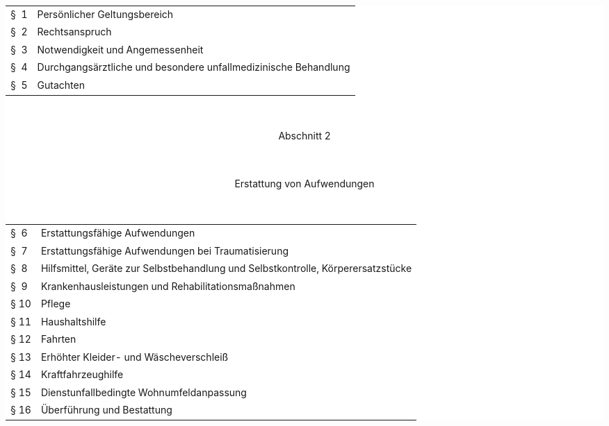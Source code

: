 <div class="S0" style="text-align:center;">

</div>

|      |                                                                 |
| :--- | --------------------------------------------------------------- |
| §  1 | Persönlicher Geltungsbereich                                    |
| §  2 | Rechtsanspruch                                                  |
| §  3 | Notwendigkeit und Angemessenheit                                |
| §  4 | Durchgangsärztliche und besondere unfallmedizinische Behandlung |
| §  5 | Gutachten                                                       |

<div class="jurAbsatz">

 

</div>

<div class="S0" style="text-align:center;">

Abschnitt 2

</div>

<div class="jurAbsatz">

 

</div>

<div class="S0" style="text-align:center;">

Erstattung von Aufwendungen

</div>

<div class="jurAbsatz">

 

</div>

|      |                                                                                  |
| :--- | -------------------------------------------------------------------------------- |
| §  6 | Erstattungsfähige Aufwendungen                                                   |
| §  7 | Erstattungsfähige Aufwendungen bei Traumatisierung                               |
| §  8 | Hilfsmittel, Geräte zur Selbstbehandlung und Selbstkontrolle, Körperersatzstücke |
| §  9 | Krankenhausleistungen und Rehabilitationsmaßnahmen                               |
| § 10 | Pflege                                                                           |
| § 11 | Haushaltshilfe                                                                   |
| § 12 | Fahrten                                                                          |
| § 13 | Erhöhter Kleider- und Wäscheverschleiß                                           |
| § 14 | Kraftfahrzeughilfe                                                               |
| § 15 | Dienstunfallbedingte Wohnumfeldanpassung                                         |
| § 16 | Überführung und Bestattung                                                       |
